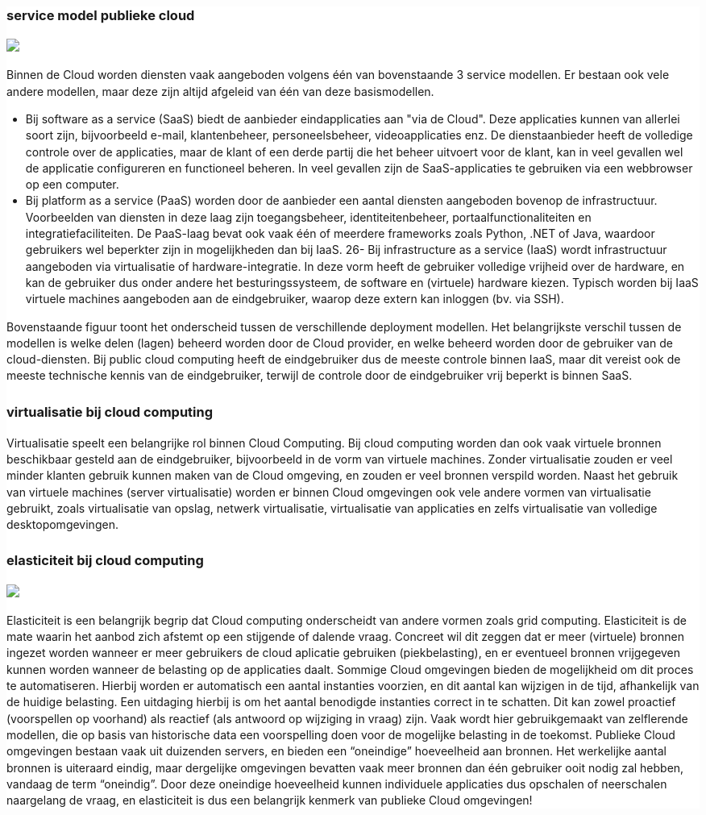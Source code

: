 ### service model publieke cloud

<img src="https://res.cloudinary.com/dri8yyakb/image/upload/v1613500894/Screenshot_from_2021-02-16_19-40-57_psgebt.png"/>

Binnen de Cloud worden diensten vaak aangeboden volgens één van bovenstaande 3 service modellen. Er bestaan ook vele andere modellen, maar deze zijn altijd afgeleid van één van deze basismodellen.

- Bij software as a service (SaaS) biedt de aanbieder eindapplicaties aan "via de Cloud". Deze applicaties kunnen van allerlei soort zijn, bijvoorbeeld e-mail, klantenbeheer, personeelsbeheer, videoapplicaties enz. De dienstaanbieder heeft de volledige controle over de applicaties, maar de klant of een derde partij die het beheer uitvoert voor de klant, kan in veel gevallen wel de applicatie configureren en functioneel beheren. In veel gevallen zijn de SaaS-applicaties te gebruiken via
een webbrowser op een computer.
- Bij platform as a service (PaaS) worden door de aanbieder een aantal diensten aangeboden bovenop de infrastructuur. Voorbeelden van diensten in deze laag zijn toegangsbeheer, identiteitenbeheer, portaalfunctionaliteiten en integratiefaciliteiten. De PaaS-laag bevat ook vaak één of meerdere frameworks zoals Python, .NET of Java, waardoor gebruikers wel beperkter zijn in
mogelijkheden dan bij IaaS. 26- Bij infrastructure as a service (IaaS) wordt infrastructuur aangeboden via virtualisatie of hardware-integratie. In deze vorm heeft de gebruiker volledige vrijheid over de hardware, en kan de gebruiker dus onder andere het besturingssysteem, de software en (virtuele) hardware kiezen. Typisch worden bij IaaS virtuele machines aangeboden aan de eindgebruiker, waarop deze extern kan inloggen (bv. via SSH).

Bovenstaande figuur toont het onderscheid tussen de verschillende deployment modellen. Het belangrijkste verschil tussen de modellen is welke delen (lagen) beheerd worden door de Cloud provider, en welke beheerd worden door de gebruiker van de cloud-diensten. Bij public cloud computing heeft de eindgebruiker dus de meeste controle binnen IaaS, maar dit vereist ook de meeste technische kennis van de eindgebruiker, terwijl de controle door de eindgebruiker vrij beperkt is binnen SaaS.

### virtualisatie bij cloud computing

Virtualisatie speelt een belangrijke rol binnen Cloud Computing. Bij cloud computing worden dan ook vaak virtuele bronnen beschikbaar gesteld aan de eindgebruiker, bijvoorbeeld in de vorm van virtuele machines. Zonder virtualisatie zouden er veel minder klanten gebruik kunnen maken van de Cloud omgeving, en zouden er veel bronnen verspild worden. Naast het gebruik van virtuele machines (server virtualisatie) worden er binnen Cloud omgevingen ook vele andere vormen van virtualisatie gebruikt, zoals virtualisatie van opslag, netwerk virtualisatie, virtualisatie van applicaties en zelfs virtualisatie van volledige desktopomgevingen.

### elasticiteit bij cloud computing

<img src="https://res.cloudinary.com/dri8yyakb/image/upload/v1613500894/Screenshot_from_2021-02-16_19-40-37_yrr4ll.png"/>

Elasticiteit is een belangrijk begrip dat Cloud computing onderscheidt van andere vormen zoals grid computing. Elasticiteit is de mate waarin het aanbod zich afstemt op een stijgende of dalende vraag. Concreet wil dit zeggen dat er meer (virtuele) bronnen ingezet worden wanneer er meer gebruikers de cloud aplicatie gebruiken (piekbelasting), en er eventueel bronnen vrijgegeven kunnen worden wanneer de belasting op de applicaties daalt. Sommige Cloud omgevingen bieden de mogelijkheid om dit proces te automatiseren. Hierbij worden er automatisch een aantal instanties voorzien, en dit aantal kan wijzigen in de tijd, afhankelijk van de huidige belasting. Een uitdaging hierbij is om het aantal benodigde instanties correct in te schatten. Dit kan zowel proactief (voorspellen op voorhand) als reactief (als antwoord op wijziging in vraag) zijn. Vaak wordt hier gebruikgemaakt van zelflerende modellen, die op basis van historische data een voorspelling doen voor de mogelijke belasting in de toekomst. Publieke Cloud omgevingen bestaan vaak uit duizenden servers, en bieden een “oneindige” hoeveelheid aan bronnen. Het werkelijke aantal bronnen is uiteraard eindig, maar dergelijke omgevingen bevatten vaak meer bronnen dan één gebruiker ooit nodig zal hebben, vandaag de term “oneindig”. Door deze oneindige hoeveelheid kunnen individuele applicaties dus opschalen of neerschalen naargelang de vraag, en elasticiteit is dus een belangrijk kenmerk van publieke Cloud omgevingen!
